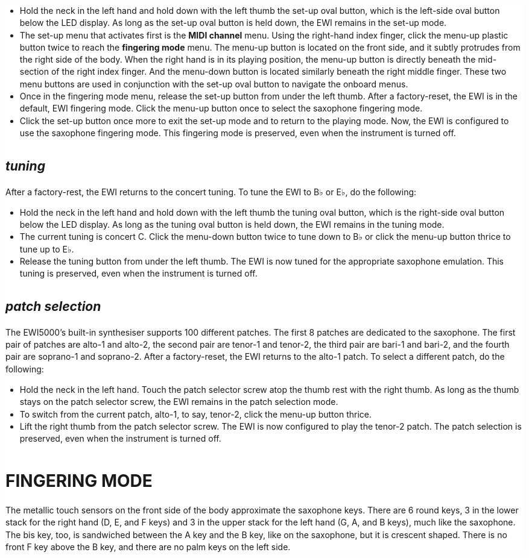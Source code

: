 - Hold the neck in the left hand and hold down with the left thumb the set-up oval button, which is the left-side oval button below the LED display. As long as the set-up oval button is held down, the EWI remains in the set-up mode.
- The set-up menu that activates first is the **MIDI channel** menu. Using the right-hand index finger, click the menu-up plastic button twice to reach the **fingering mode** menu. The menu-up button is located on the front side, and it subtly protrudes from the right side of the body. When the right hand is in its playing position, the menu-up button is directly beneath the mid-section of the right index finger. And the menu-down button is located similarly beneath the right middle finger. These two menu buttons are used in conjunction with the set-up oval button to navigate the onboard menus.
- Once in the fingering mode menu, release the set-up button from under the left thumb. After a factory-reset, the EWI is in the default, EWI fingering mode. Click the menu-up button once to select the saxophone fingering mode.
- Click the set-up button once more to exit the set-up mode and to return to the playing mode. Now, the EWI is configured to use the saxophone fingering mode. This fingering mode is preserved, even when the instrument is turned off.

## *tuning*

After a factory-rest, the EWI returns to the concert tuning. To tune the EWI to B♭ or E♭, do the following:

- Hold the neck in the left hand and hold down with the left thumb the tuning oval button, which is the right-side oval button below the LED display. As long as the tuning oval button is held down, the EWI remains in the tuning mode.
- The current tuning is concert C. Click the menu-down button twice to tune down to B♭ or click the menu-up button thrice to tune up to E♭.
- Release the tuning button from under the left thumb. The EWI is now tuned for the appropriate saxophone emulation. This tuning is preserved, even when the instrument is turned off.

## *patch selection*

The EWI5000’s built-in synthesiser supports 100 different patches. The first 8 patches are dedicated to the saxophone. The first pair of patches are alto-1 and alto-2, the second pair are tenor-1 and tenor-2, the third pair are bari-1 and bari-2, and the fourth pair are soprano-1 and soprano-2. After a factory-reset, the EWI returns to the alto-1 patch. To select a different patch, do the following:

- Hold the neck in the left hand. Touch the patch selector screw atop the thumb rest with the right thumb. As long as the thumb stays on the patch selector screw, the EWI remains in the patch selection mode.
- To switch from the current patch, alto-1, to say, tenor-2, click the menu-up button thrice.
- Lift the right thumb from the patch selector screw. The EWI is now configured to play the tenor-2 patch. The patch selection is preserved, even when the instrument is turned off.

# FINGERING MODE

The metallic touch sensors on the front side of the body approximate the saxophone keys. There are 6 round keys, 3 in the lower stack for the right hand (D, E, and F keys) and 3 in the upper stack for the left hand (G, A, and B keys), much like the saxophone. The bis key, too, is sandwiched between the A key and the B key, like on the saxophone, but it is crescent shaped. There is no front F key above the B key, and there are no palm keys on the left side.
